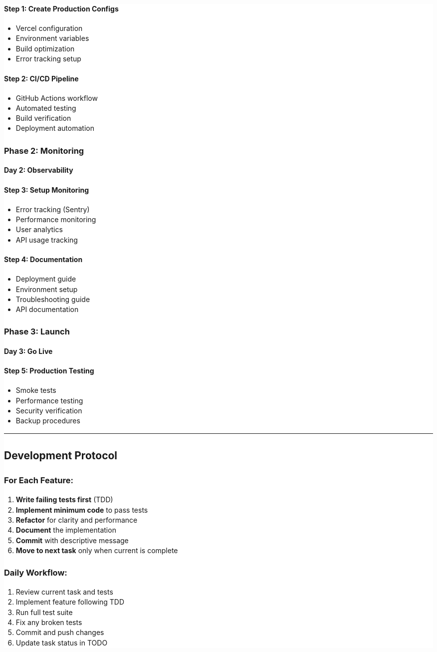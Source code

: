 #### Step 1: Create Production Configs
- Vercel configuration
- Environment variables
- Build optimization
- Error tracking setup

#### Step 2: CI/CD Pipeline
- GitHub Actions workflow
- Automated testing
- Build verification
- Deployment automation

### Phase 2: Monitoring
**Day 2: Observability**

#### Step 3: Setup Monitoring
- Error tracking (Sentry)
- Performance monitoring
- User analytics
- API usage tracking

#### Step 4: Documentation
- Deployment guide
- Environment setup
- Troubleshooting guide
- API documentation

### Phase 3: Launch
**Day 3: Go Live**

#### Step 5: Production Testing
- Smoke tests
- Performance testing
- Security verification
- Backup procedures

---

## Development Protocol

### For Each Feature:
1. **Write failing tests first** (TDD)
2. **Implement minimum code** to pass tests
3. **Refactor** for clarity and performance
4. **Document** the implementation
5. **Commit** with descriptive message
6. **Move to next task** only when current is complete

### Daily Workflow:
1. Review current task and tests
2. Implement feature following TDD
3. Run full test suite
4. Fix any broken tests
5. Commit and push changes
6. Update task status in TODO
